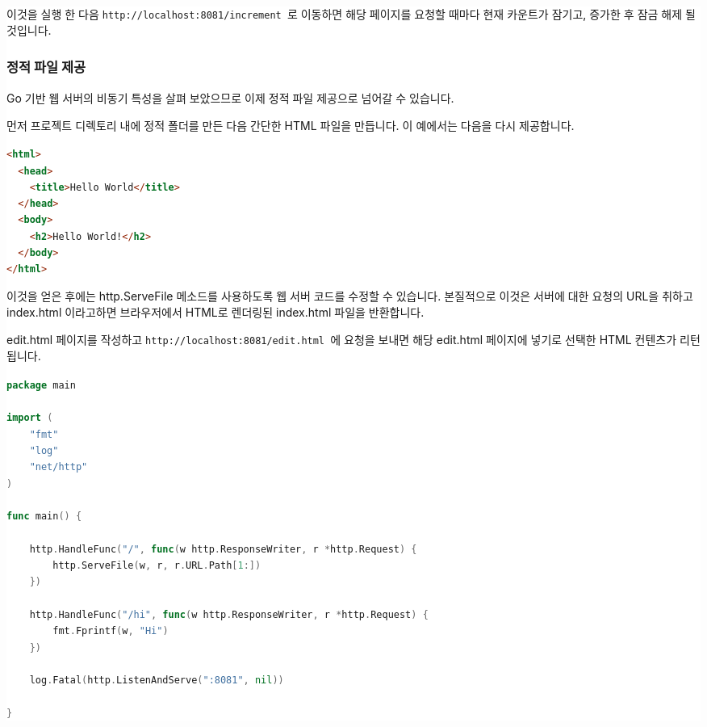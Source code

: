 이것을 실행 한 다음 `http://localhost:8081/increment `로 이동하면 해당 페이지를 
요청할 때마다 현재 카운트가 잠기고, 증가한 후 잠금 해제 될 것입니다.

<h3 id="servingStatic">
  <a href="#servingStatic"></a>
  정적 파일 제공  
</h3>

Go 기반 웹 서버의 비동기 특성을 살펴 보았으므로 이제 정적 파일 제공으로 넘어갈 수 있습니다.

먼저 프로젝트 디렉토리 내에 정적 폴더를 만든 다음 간단한 HTML 파일을 만듭니다. 
이 예에서는 다음을 다시 제공합니다.

```html
<html>
  <head>
    <title>Hello World</title>
  </head>
  <body>
    <h2>Hello World!</h2>
  </body>
</html>
```

이것을 얻은 후에는 http.ServeFile 메소드를 사용하도록 웹 서버 코드를 수정할 수 있습니다. 
본질적으로 이것은 서버에 대한 요청의 URL을 취하고 index.html 이라고하면 브라우저에서 
HTML로 렌더링된 index.html 파일을 반환합니다.

edit.html 페이지를 작성하고 `http://localhost:8081/edit.html `에 요청을 보내면 
해당 edit.html 페이지에 넣기로 선택한 HTML 컨텐츠가 리턴됩니다.

```go 
package main

import (
    "fmt"
    "log"
    "net/http"
)

func main() {

    http.HandleFunc("/", func(w http.ResponseWriter, r *http.Request) {
        http.ServeFile(w, r, r.URL.Path[1:])
    })

    http.HandleFunc("/hi", func(w http.ResponseWriter, r *http.Request) {
        fmt.Fprintf(w, "Hi")
    })

    log.Fatal(http.ListenAndServe(":8081", nil))

}
```
